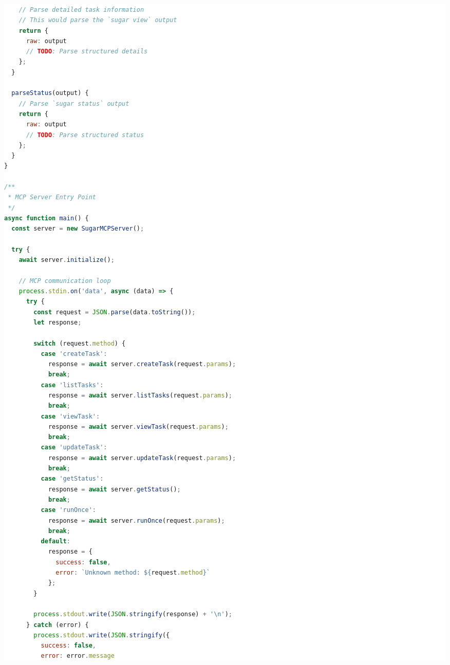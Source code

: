 ```javascript
    // Parse detailed task information
    // This would parse the `sugar view` output
    return {
      raw: output
      // TODO: Parse structured details
    };
  }

  parseStatus(output) {
    // Parse `sugar status` output
    return {
      raw: output
      // TODO: Parse structured status
    };
  }
}

/**
 * MCP Server Entry Point
 */
async function main() {
  const server = new SugarMCPServer();

  try {
    await server.initialize();

    // MCP communication loop
    process.stdin.on('data', async (data) => {
      try {
        const request = JSON.parse(data.toString());
        let response;

        switch (request.method) {
          case 'createTask':
            response = await server.createTask(request.params);
            break;
          case 'listTasks':
            response = await server.listTasks(request.params);
            break;
          case 'viewTask':
            response = await server.viewTask(request.params);
            break;
          case 'updateTask':
            response = await server.updateTask(request.params);
            break;
          case 'getStatus':
            response = await server.getStatus();
            break;
          case 'runOnce':
            response = await server.runOnce(request.params);
            break;
          default:
            response = {
              success: false,
              error: `Unknown method: ${request.method}`
            };
        }

        process.stdout.write(JSON.stringify(response) + '\n');
      } catch (error) {
        process.stdout.write(JSON.stringify({
          success: false,
          error: error.message
```